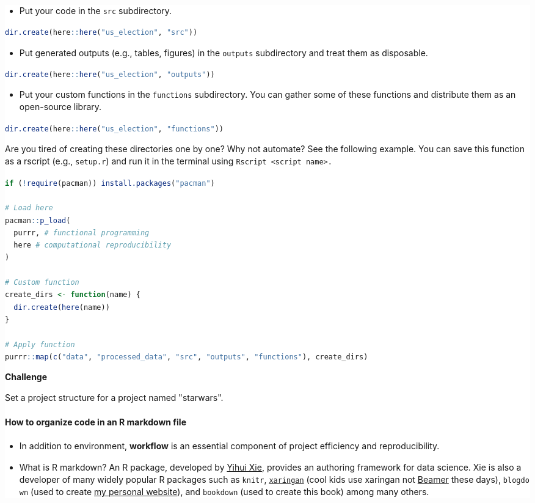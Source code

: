 - Put your code in the `src` subdirectory. 


```r
dir.create(here::here("us_election", "src"))
```

- Put generated outputs (e.g., tables, figures) in the `outputs` subdirectory and treat them as disposable.


```r
dir.create(here::here("us_election", "outputs"))
```

- Put your custom functions in the `functions` subdirectory. You can gather some of these functions and distribute them as an open-source library. 


```r
dir.create(here::here("us_election", "functions"))
```

Are you tired of creating these directories one by one? Why not automate? See the following example. You can save this function as a rscript (e.g., `setup.r`) and run it in the terminal using `Rscript <script name>.`


```r
if (!require(pacman)) install.packages("pacman")

# Load here
pacman::p_load(
  purrr, # functional programming
  here # computational reproducibility
)

# Custom function
create_dirs <- function(name) {
  dir.create(here(name))
}

# Apply function 
purrr::map(c("data", "processed_data", "src", "outputs", "functions"), create_dirs)
```

**Challenge**

Set a project structure for a project named "starwars". 

#### How to organize code in an R markdown file 

- In addition to environment, **workflow** is an essential component of project efficiency and reproducibility. 

- What is R markdown? An R package, developed by [Yihui Xie](https://yihui.org/en/), provides an authoring framework for data science. Xie is also a developer of many widely popular R packages such as `knitr`, [`xaringan`](https://GitHub.com/yihui/xaringan) (cool kids use xaringan not [Beamer](https://en.wikipedia.org/wiki/Beamer_(LaTeX)) these days), `blogdown` (used to create [my personal website](https://jaeyk.GitHub.io/)), and `bookdown` (used to create this book) among many others.
